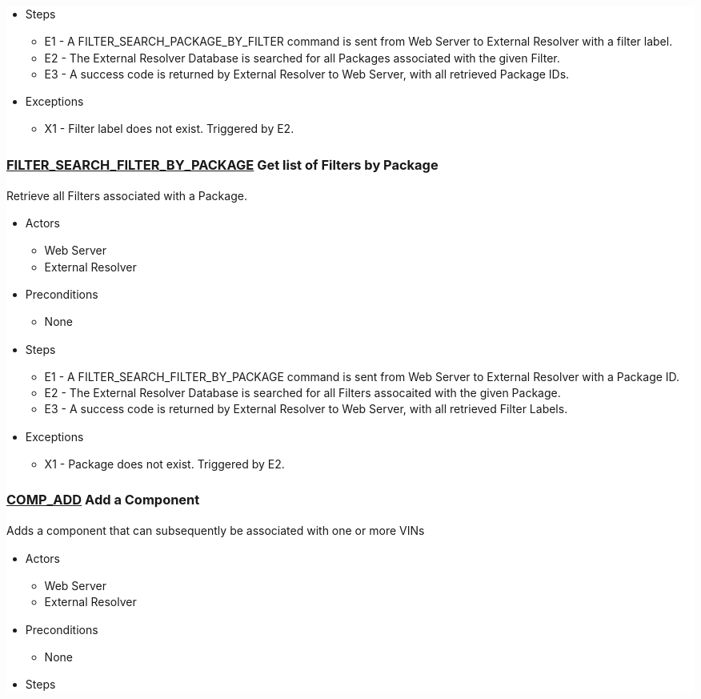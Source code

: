    - Steps

       * E1 - A FILTER_SEARCH_PACKAGE_BY_FILTER command is sent from Web Server to External Resolver with a filter label.
       * E2 - The External Resolver Database is searched for all Packages associated with the given Filter.
       * E3 - A success code is returned by External Resolver to Web Server, with all retrieved Package IDs.

   - Exceptions

       * X1 - Filter label does not exist. Triggered by E2.

### <a name="FILTER_SEARCH_FILTER_BY_PACKAGE">[FILTER_SEARCH_FILTER_BY_PACKAGE](https://github.com/advancedtelematic/sota-server/wiki/Use-Cases#FILTER_SEARCH_FILTER_BY_PACKAGE) Get list of Filters by Package</a>

Retrieve all Filters associated with a Package.

   - Actors

       * Web Server
       * External Resolver

   - Preconditions

       * None

   - Steps

       * E1 - A FILTER_SEARCH_FILTER_BY_PACKAGE command is sent from Web Server to External Resolver with a Package ID.
       * E2 - The External Resolver Database is searched for all Filters assocaited with the given Package.
       * E3 - A success code is returned by External Resolver to Web Server, with all retrieved Filter Labels.

   - Exceptions

       * X1 - Package does not exist. Triggered by E2.

### <a name="COMP_ADD">[COMP_ADD](https://github.com/advancedtelematic/sota-server/wiki/Use-Cases#COMP_ADD) Add a Component</a>

Adds a component that can subsequently be associated with one or more VINs

   - Actors

       * Web Server
       * External Resolver 

   - Preconditions

       * None

   - Steps
